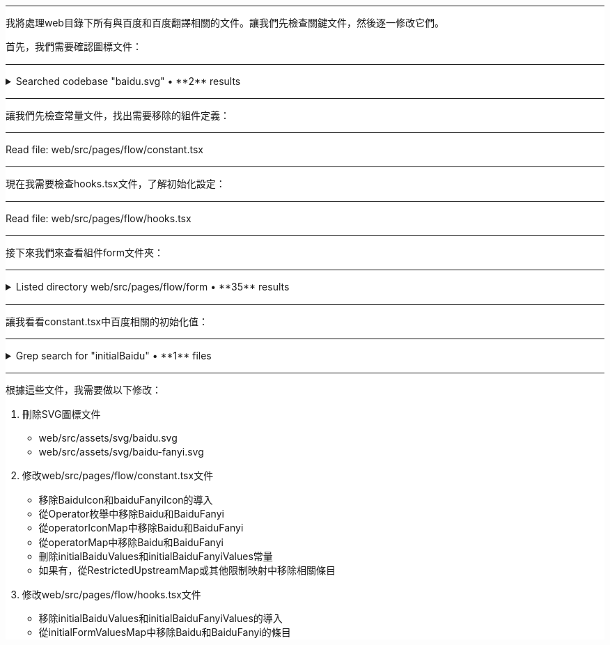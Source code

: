 

---

我將處理web目錄下所有與百度和百度翻譯相關的文件。讓我們先檢查關鍵文件，然後逐一修改它們。

首先，我們需要確認圖標文件：

---

<details><summary>Searched codebase "baidu.svg" • **2** results</summary></details>

---

讓我們先檢查常量文件，找出需要移除的組件定義：

---

Read file: web/src/pages/flow/constant.tsx

---

現在我需要檢查hooks.tsx文件，了解初始化設定：

---

Read file: web/src/pages/flow/hooks.tsx

---

接下來我們來查看組件form文件夾：

---

<details><summary>Listed directory web/src/pages/flow/form • **35** results</summary></details>

---

讓我看看constant.tsx中百度相關的初始化值：

---

<details><summary>Grep search for "initialBaidu" • **1** files</summary></details>

---

根據這些文件，我需要做以下修改：

1. 刪除SVG圖標文件
   - web/src/assets/svg/baidu.svg
   - web/src/assets/svg/baidu-fanyi.svg

2. 修改web/src/pages/flow/constant.tsx文件
   - 移除BaiduIcon和baiduFanyiIcon的導入
   - 從Operator枚舉中移除Baidu和BaiduFanyi
   - 從operatorIconMap中移除Baidu和BaiduFanyi
   - 從operatorMap中移除Baidu和BaiduFanyi
   - 刪除initialBaiduValues和initialBaiduFanyiValues常量
   - 如果有，從RestrictedUpstreamMap或其他限制映射中移除相關條目

3. 修改web/src/pages/flow/hooks.tsx文件
   - 移除initialBaiduValues和initialBaiduFanyiValues的導入
   - 從initialFormValuesMap中移除Baidu和BaiduFanyi的條目
